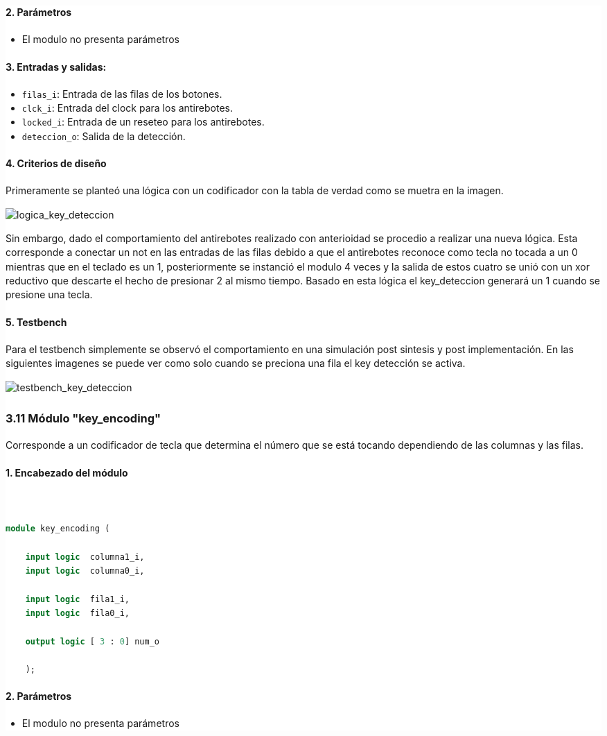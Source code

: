 #### 2. Parámetros
- El modulo no presenta parámetros

#### 3. Entradas y salidas:

- `filas_i`: Entrada de las filas de los botones. 
- `clck_i`: Entrada del clock para los antirebotes.
- `locked_i`: Entrada de un reseteo para los antirebotes.
- `deteccion_o`: Salida de la detección.

#### 4. Criterios de diseño

Primeramente se planteó una lógica con un codificador con la tabla de verdad como se muetra en la imagen. 

![logica_key_deteccion](https://github.com/TDD-23-I/lab2-g2/blob/main/doc/Ejercicio5/logica_key_deteccion.png)

Sin embargo, dado el comportamiento del antirebotes realizado con anterioidad se procedio a realizar una nueva lógica. Esta corresponde a conectar un not en las entradas de las filas debido a que el antirebotes reconoce como tecla no tocada a un 0 mientras que en el teclado es un 1, posteriormente se instanció el modulo 4 veces y la salida de estos cuatro se unió con un xor reductivo que descarte el hecho de presionar 2 al mismo tiempo. Basado en esta lógica el key_deteccion generará un 1 cuando se presione una tecla.

#### 5. Testbench

Para el testbench simplemente se observó el comportamiento en una simulación post sintesis y post implementación. En las siguientes imagenes se puede ver como solo cuando se preciona una fila el key detección se activa.

![testbench_key_deteccion](https://github.com/TDD-23-I/lab2-g2/blob/main/doc/Ejercicio5/testbench_key_deteccion.png)

### 3.11 Módulo "key_encoding"

Corresponde a un codificador de tecla que determina el número que se está tocando dependiendo de las columnas y las filas. 

#### 1. Encabezado del módulo
```SystemVerilog

    
module key_encoding (

    input logic  columna1_i,
    input logic  columna0_i,
    
    input logic  fila1_i,
    input logic  fila0_i,
    
    output logic [ 3 : 0] num_o

    );

```
#### 2. Parámetros
- El modulo no presenta parámetros
